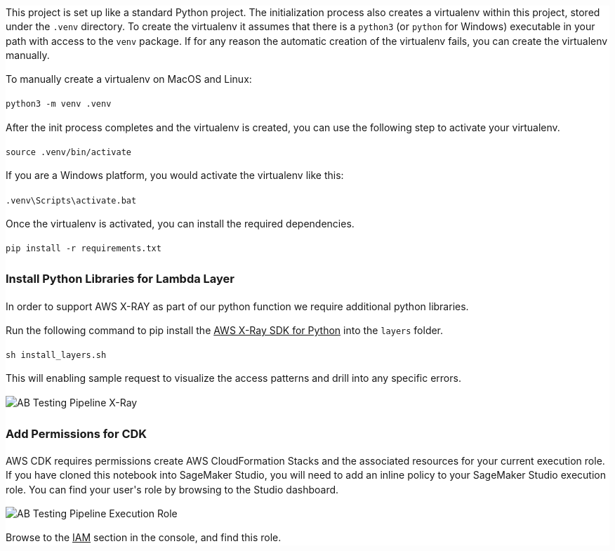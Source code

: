 This project is set up like a standard Python project.  The initialization
process also creates a virtualenv within this project, stored under the `.venv`
directory.  To create the virtualenv it assumes that there is a `python3`
(or `python` for Windows) executable in your path with access to the `venv`
package. If for any reason the automatic creation of the virtualenv fails,
you can create the virtualenv manually.

To manually create a virtualenv on MacOS and Linux:

```
python3 -m venv .venv
```

After the init process completes and the virtualenv is created, you can use the following
step to activate your virtualenv.

```
source .venv/bin/activate
```

If you are a Windows platform, you would activate the virtualenv like this:

```
.venv\Scripts\activate.bat
```

Once the virtualenv is activated, you can install the required dependencies.

```
pip install -r requirements.txt
```

### Install Python Libraries for Lambda Layer

In order to support AWS X-RAY as part of our python function we require additional python libraries.

Run the following command to pip install the [AWS X-Ray SDK for Python](https://docs.aws.amazon.com/xray/latest/devguide/xray-sdk-python.html) into the `layers` folder.

```
sh install_layers.sh
```

This will enabling sample request to visualize the access patterns and drill into any specific errors.

![AB Testing Pipeline X-Ray](docs/ab-testing-pipeline-xray.png)

### Add Permissions for CDK

AWS CDK requires permissions create AWS CloudFormation Stacks and the associated resources for your current execution role.  If you have cloned this notebook into SageMaker Studio, you will need to add an inline policy to your SageMaker Studio execution role.  You can find your user's role by browsing to the Studio dashboard.

![AB Testing Pipeline Execution Role](docs/ab-testing-pipeline-execution-role.png)

Browse to the [IAM](https://console.aws.amazon.com/iam) section in the console, and find this role.
